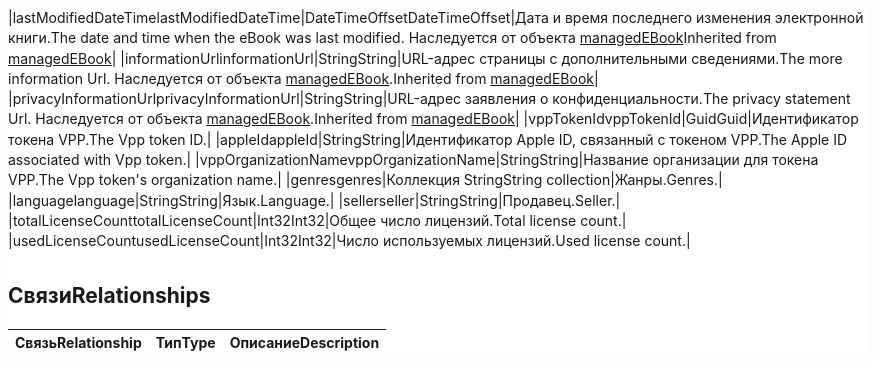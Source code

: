 |<span data-ttu-id="8b73d-159">lastModifiedDateTime</span><span class="sxs-lookup"><span data-stu-id="8b73d-159">lastModifiedDateTime</span></span>|<span data-ttu-id="8b73d-160">DateTimeOffset</span><span class="sxs-lookup"><span data-stu-id="8b73d-160">DateTimeOffset</span></span>|<span data-ttu-id="8b73d-161">Дата и время последнего изменения электронной книги.</span><span class="sxs-lookup"><span data-stu-id="8b73d-161">The date and time when the eBook was last modified.</span></span> <span data-ttu-id="8b73d-162">Наследуется от объекта [managedEBook](../resources/intune-books-managedebook.md)</span><span class="sxs-lookup"><span data-stu-id="8b73d-162">Inherited from [managedEBook](../resources/intune-books-managedebook.md)</span></span>|
|<span data-ttu-id="8b73d-163">informationUrl</span><span class="sxs-lookup"><span data-stu-id="8b73d-163">informationUrl</span></span>|<span data-ttu-id="8b73d-164">String</span><span class="sxs-lookup"><span data-stu-id="8b73d-164">String</span></span>|<span data-ttu-id="8b73d-165">URL-адрес страницы с дополнительными сведениями.</span><span class="sxs-lookup"><span data-stu-id="8b73d-165">The more information Url.</span></span> <span data-ttu-id="8b73d-166">Наследуется от объекта [managedEBook](../resources/intune-books-managedebook.md).</span><span class="sxs-lookup"><span data-stu-id="8b73d-166">Inherited from [managedEBook](../resources/intune-books-managedebook.md)</span></span>|
|<span data-ttu-id="8b73d-167">privacyInformationUrl</span><span class="sxs-lookup"><span data-stu-id="8b73d-167">privacyInformationUrl</span></span>|<span data-ttu-id="8b73d-168">String</span><span class="sxs-lookup"><span data-stu-id="8b73d-168">String</span></span>|<span data-ttu-id="8b73d-169">URL-адрес заявления о конфиденциальности.</span><span class="sxs-lookup"><span data-stu-id="8b73d-169">The privacy statement Url.</span></span> <span data-ttu-id="8b73d-170">Наследуется от объекта [managedEBook](../resources/intune-books-managedebook.md).</span><span class="sxs-lookup"><span data-stu-id="8b73d-170">Inherited from [managedEBook](../resources/intune-books-managedebook.md)</span></span>|
|<span data-ttu-id="8b73d-171">vppTokenId</span><span class="sxs-lookup"><span data-stu-id="8b73d-171">vppTokenId</span></span>|<span data-ttu-id="8b73d-172">Guid</span><span class="sxs-lookup"><span data-stu-id="8b73d-172">Guid</span></span>|<span data-ttu-id="8b73d-173">Идентификатор токена VPP.</span><span class="sxs-lookup"><span data-stu-id="8b73d-173">The Vpp token ID.</span></span>|
|<span data-ttu-id="8b73d-174">appleId</span><span class="sxs-lookup"><span data-stu-id="8b73d-174">appleId</span></span>|<span data-ttu-id="8b73d-175">String</span><span class="sxs-lookup"><span data-stu-id="8b73d-175">String</span></span>|<span data-ttu-id="8b73d-176">Идентификатор Apple ID, связанный с токеном VPP.</span><span class="sxs-lookup"><span data-stu-id="8b73d-176">The Apple ID associated with Vpp token.</span></span>|
|<span data-ttu-id="8b73d-177">vppOrganizationName</span><span class="sxs-lookup"><span data-stu-id="8b73d-177">vppOrganizationName</span></span>|<span data-ttu-id="8b73d-178">String</span><span class="sxs-lookup"><span data-stu-id="8b73d-178">String</span></span>|<span data-ttu-id="8b73d-179">Название организации для токена VPP.</span><span class="sxs-lookup"><span data-stu-id="8b73d-179">The Vpp token's organization name.</span></span>|
|<span data-ttu-id="8b73d-180">genres</span><span class="sxs-lookup"><span data-stu-id="8b73d-180">genres</span></span>|<span data-ttu-id="8b73d-181">Коллекция String</span><span class="sxs-lookup"><span data-stu-id="8b73d-181">String collection</span></span>|<span data-ttu-id="8b73d-182">Жанры.</span><span class="sxs-lookup"><span data-stu-id="8b73d-182">Genres.</span></span>|
|<span data-ttu-id="8b73d-183">language</span><span class="sxs-lookup"><span data-stu-id="8b73d-183">language</span></span>|<span data-ttu-id="8b73d-184">String</span><span class="sxs-lookup"><span data-stu-id="8b73d-184">String</span></span>|<span data-ttu-id="8b73d-185">Язык.</span><span class="sxs-lookup"><span data-stu-id="8b73d-185">Language.</span></span>|
|<span data-ttu-id="8b73d-186">seller</span><span class="sxs-lookup"><span data-stu-id="8b73d-186">seller</span></span>|<span data-ttu-id="8b73d-187">String</span><span class="sxs-lookup"><span data-stu-id="8b73d-187">String</span></span>|<span data-ttu-id="8b73d-188">Продавец.</span><span class="sxs-lookup"><span data-stu-id="8b73d-188">Seller.</span></span>|
|<span data-ttu-id="8b73d-189">totalLicenseCount</span><span class="sxs-lookup"><span data-stu-id="8b73d-189">totalLicenseCount</span></span>|<span data-ttu-id="8b73d-190">Int32</span><span class="sxs-lookup"><span data-stu-id="8b73d-190">Int32</span></span>|<span data-ttu-id="8b73d-191">Общее число лицензий.</span><span class="sxs-lookup"><span data-stu-id="8b73d-191">Total license count.</span></span>|
|<span data-ttu-id="8b73d-192">usedLicenseCount</span><span class="sxs-lookup"><span data-stu-id="8b73d-192">usedLicenseCount</span></span>|<span data-ttu-id="8b73d-193">Int32</span><span class="sxs-lookup"><span data-stu-id="8b73d-193">Int32</span></span>|<span data-ttu-id="8b73d-194">Число используемых лицензий.</span><span class="sxs-lookup"><span data-stu-id="8b73d-194">Used license count.</span></span>|

## <a name="relationships"></a><span data-ttu-id="8b73d-195">Связи</span><span class="sxs-lookup"><span data-stu-id="8b73d-195">Relationships</span></span>
|<span data-ttu-id="8b73d-196">Связь</span><span class="sxs-lookup"><span data-stu-id="8b73d-196">Relationship</span></span>|<span data-ttu-id="8b73d-197">Тип</span><span class="sxs-lookup"><span data-stu-id="8b73d-197">Type</span></span>|<span data-ttu-id="8b73d-198">Описание</span><span class="sxs-lookup"><span data-stu-id="8b73d-198">Description</span></span>|
|:---|:---|:---|
